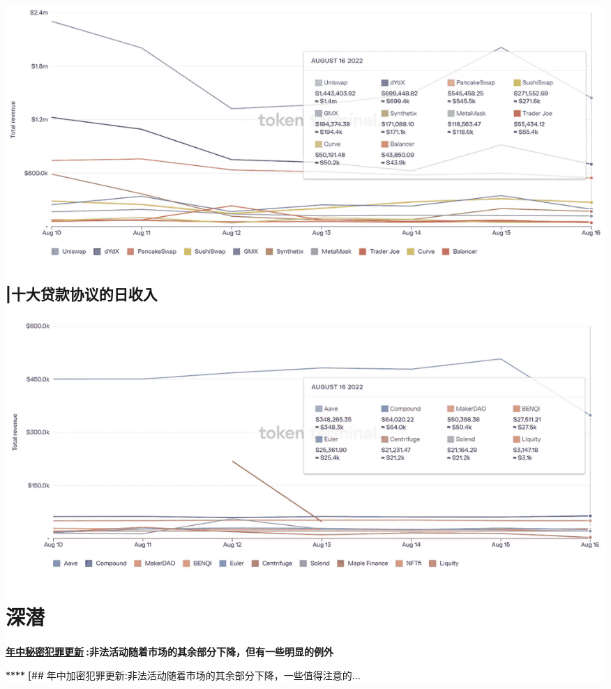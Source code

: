 ******![](img/07f2c2964d8942a278d91be6972283f9.png)******

## ******|十大贷款协议的日收入******

******![](img/e663a84a768f9fdcaf518efdd4727545.png)******

# ******深潜******

********[**年中秘密犯罪更新**](https://blog.chainalysis.com/reports/crypto-crime-midyear-update-2022/) **:非法活动随着市场的其余部分下降，但有一些明显的例外**********

****[](https://blog.chainalysis.com/reports/crypto-crime-midyear-update-2022/) [## 年中加密犯罪更新:非法活动随着市场的其余部分下降，一些值得注意的…
